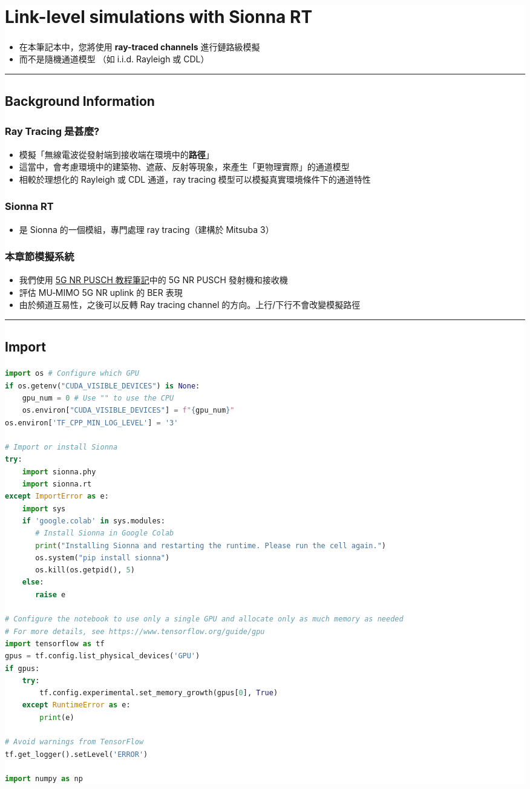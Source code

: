 # Link-level simulations with Sionna RT
* 在本筆記本中，您將使用 **ray-traced channels** 進行鏈路級模擬
* 而不是隨機通道模型 （如 i.i.d. Rayleigh 或 CDL）

***

## Background Information
### Ray Tracing 是甚麼?
* 模擬「無線電波從發射端到接收端在環境中的**路徑**」
* 這當中，會考慮環境中的建築物、遮蔽、反射等現象，來產生「更物理實際」的通道模型
* 相較於理想化的 Rayleigh 或 CDL 通道，ray tracing 模型可以模擬真實環境條件下的通道特性

### Sionna RT
* 是 Sionna 的一個模組，專門處理 ray tracing（建構於 Mitsuba 3）

### 本章節模擬系統
* 我們使用 [5G NR PUSCH 教程筆記](https://nvlabs.github.io/sionna/phy/tutorials/5G_NR_PUSCH.html)中的 5G NR PUSCH 發射機和接收機
* 評估 MU‑MIMO 5G NR uplink 的 BER 表現
* 由於頻道互易性，之後可以反轉 Ray tracing channel 的方向。上行/下行不會改變模擬路徑

***

## Import 
```python
import os # Configure which GPU
if os.getenv("CUDA_VISIBLE_DEVICES") is None:
    gpu_num = 0 # Use "" to use the CPU
    os.environ["CUDA_VISIBLE_DEVICES"] = f"{gpu_num}"
os.environ['TF_CPP_MIN_LOG_LEVEL'] = '3'

# Import or install Sionna
try:
    import sionna.phy
    import sionna.rt
except ImportError as e:
    import sys
    if 'google.colab' in sys.modules:
       # Install Sionna in Google Colab
       print("Installing Sionna and restarting the runtime. Please run the cell again.")
       os.system("pip install sionna")
       os.kill(os.getpid(), 5)
    else:
       raise e

# Configure the notebook to use only a single GPU and allocate only as much memory as needed
# For more details, see https://www.tensorflow.org/guide/gpu
import tensorflow as tf
gpus = tf.config.list_physical_devices('GPU')
if gpus:
    try:
        tf.config.experimental.set_memory_growth(gpus[0], True)
    except RuntimeError as e:
        print(e)

# Avoid warnings from TensorFlow
tf.get_logger().setLevel('ERROR')

import numpy as np

```